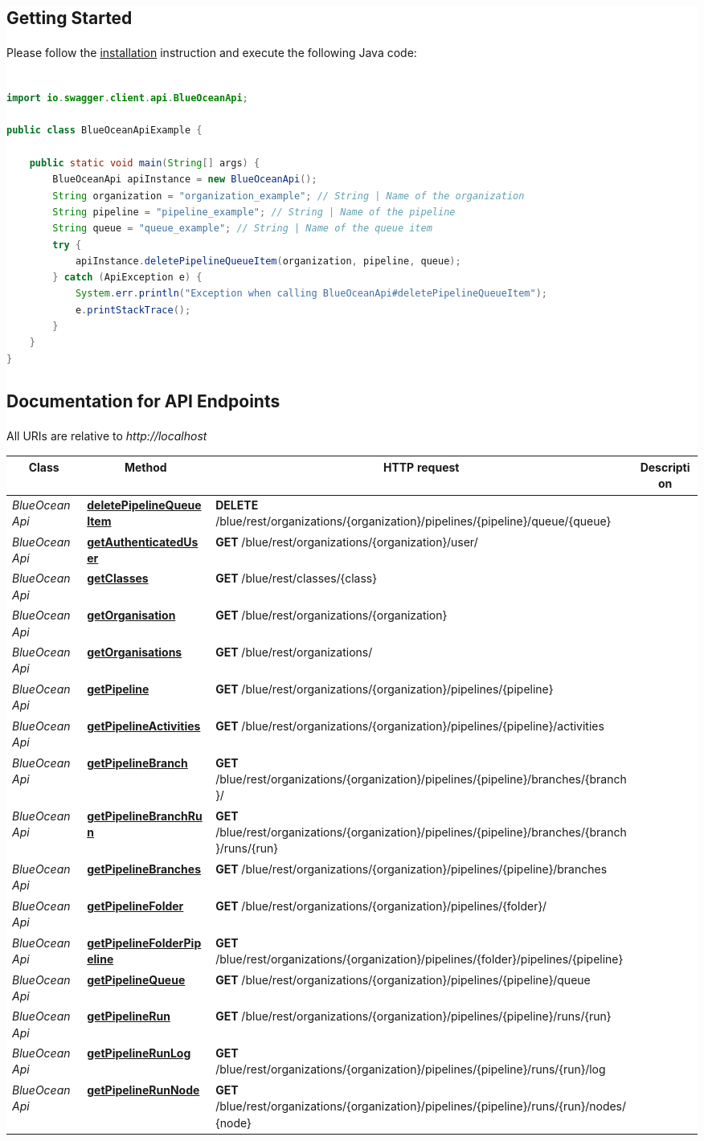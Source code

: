 ## Getting Started

Please follow the [installation](#installation) instruction and execute the following Java code:

```java

import io.swagger.client.api.BlueOceanApi;

public class BlueOceanApiExample {

    public static void main(String[] args) {
        BlueOceanApi apiInstance = new BlueOceanApi();
        String organization = "organization_example"; // String | Name of the organization
        String pipeline = "pipeline_example"; // String | Name of the pipeline
        String queue = "queue_example"; // String | Name of the queue item
        try {
            apiInstance.deletePipelineQueueItem(organization, pipeline, queue);
        } catch (ApiException e) {
            System.err.println("Exception when calling BlueOceanApi#deletePipelineQueueItem");
            e.printStackTrace();
        }
    }
}

```

## Documentation for API Endpoints

All URIs are relative to *http://localhost*

Class | Method | HTTP request | Description
------------ | ------------- | ------------- | -------------
*BlueOceanApi* | [**deletePipelineQueueItem**](docs/BlueOceanApi.md#deletePipelineQueueItem) | **DELETE** /blue/rest/organizations/{organization}/pipelines/{pipeline}/queue/{queue} | 
*BlueOceanApi* | [**getAuthenticatedUser**](docs/BlueOceanApi.md#getAuthenticatedUser) | **GET** /blue/rest/organizations/{organization}/user/ | 
*BlueOceanApi* | [**getClasses**](docs/BlueOceanApi.md#getClasses) | **GET** /blue/rest/classes/{class} | 
*BlueOceanApi* | [**getOrganisation**](docs/BlueOceanApi.md#getOrganisation) | **GET** /blue/rest/organizations/{organization} | 
*BlueOceanApi* | [**getOrganisations**](docs/BlueOceanApi.md#getOrganisations) | **GET** /blue/rest/organizations/ | 
*BlueOceanApi* | [**getPipeline**](docs/BlueOceanApi.md#getPipeline) | **GET** /blue/rest/organizations/{organization}/pipelines/{pipeline} | 
*BlueOceanApi* | [**getPipelineActivities**](docs/BlueOceanApi.md#getPipelineActivities) | **GET** /blue/rest/organizations/{organization}/pipelines/{pipeline}/activities | 
*BlueOceanApi* | [**getPipelineBranch**](docs/BlueOceanApi.md#getPipelineBranch) | **GET** /blue/rest/organizations/{organization}/pipelines/{pipeline}/branches/{branch}/ | 
*BlueOceanApi* | [**getPipelineBranchRun**](docs/BlueOceanApi.md#getPipelineBranchRun) | **GET** /blue/rest/organizations/{organization}/pipelines/{pipeline}/branches/{branch}/runs/{run} | 
*BlueOceanApi* | [**getPipelineBranches**](docs/BlueOceanApi.md#getPipelineBranches) | **GET** /blue/rest/organizations/{organization}/pipelines/{pipeline}/branches | 
*BlueOceanApi* | [**getPipelineFolder**](docs/BlueOceanApi.md#getPipelineFolder) | **GET** /blue/rest/organizations/{organization}/pipelines/{folder}/ | 
*BlueOceanApi* | [**getPipelineFolderPipeline**](docs/BlueOceanApi.md#getPipelineFolderPipeline) | **GET** /blue/rest/organizations/{organization}/pipelines/{folder}/pipelines/{pipeline} | 
*BlueOceanApi* | [**getPipelineQueue**](docs/BlueOceanApi.md#getPipelineQueue) | **GET** /blue/rest/organizations/{organization}/pipelines/{pipeline}/queue | 
*BlueOceanApi* | [**getPipelineRun**](docs/BlueOceanApi.md#getPipelineRun) | **GET** /blue/rest/organizations/{organization}/pipelines/{pipeline}/runs/{run} | 
*BlueOceanApi* | [**getPipelineRunLog**](docs/BlueOceanApi.md#getPipelineRunLog) | **GET** /blue/rest/organizations/{organization}/pipelines/{pipeline}/runs/{run}/log | 
*BlueOceanApi* | [**getPipelineRunNode**](docs/BlueOceanApi.md#getPipelineRunNode) | **GET** /blue/rest/organizations/{organization}/pipelines/{pipeline}/runs/{run}/nodes/{node} | 